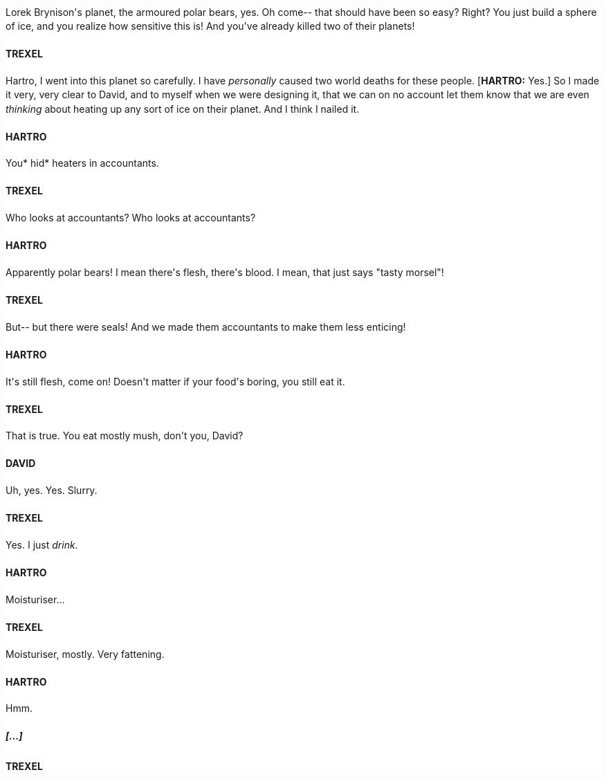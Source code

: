 Lorek Brynison's planet, the armoured polar bears, yes. Oh come--  that should have been so easy? Right? You just build a sphere of ice,  and you realize how sensitive this is! And you've already killed two of their planets!

#### TREXEL

Hartro, I went into this planet so carefully. I have *personally* caused two world deaths for these people. [__HARTRO:__ Yes.] So I made it very, very clear to David, and to myself when we were designing it, that we can on no account let them know that we are even *thinking* about heating up any sort of ice on their planet. And I think I nailed it.

#### HARTRO

You* hid* heaters in accountants.

#### TREXEL

Who looks at accountants? Who looks at accountants?

#### HARTRO

Apparently polar bears! I mean there's flesh, there's blood. I mean, that just says "tasty morsel"!

#### TREXEL

But-- but there were seals! And we made them accountants to make them less enticing!

#### HARTRO

It's still flesh, come on! Doesn't matter if your food's boring, you still eat it.

#### TREXEL

That is true. You eat mostly mush, don't you, David?

#### DAVID

Uh, yes. Yes. Slurry.

#### TREXEL

Yes. I just *drink*.

#### HARTRO

Moisturiser...

#### TREXEL

Moisturiser, mostly. Very fattening.

#### HARTRO

Hmm.

##### [...]

#### TREXEL
